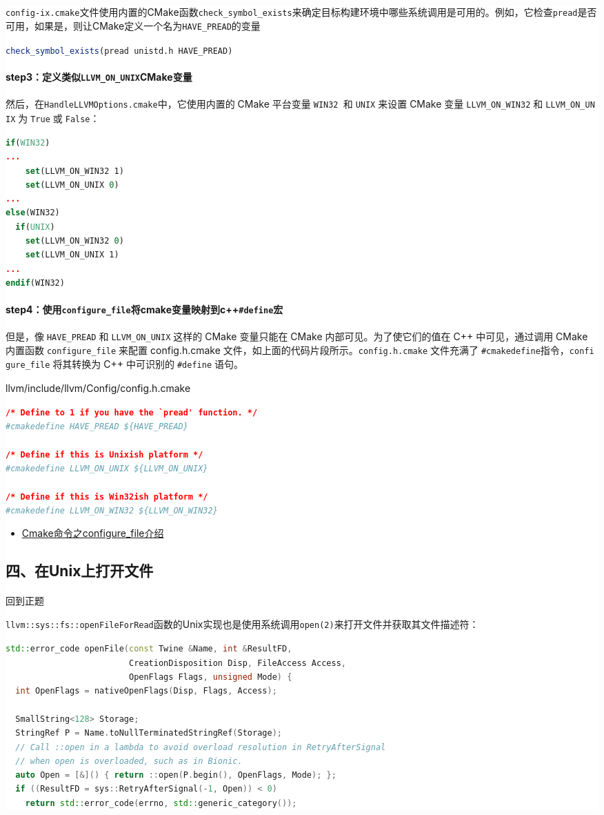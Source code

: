 `config-ix.cmake`文件使用内置的CMake函数`check_symbol_exists`来确定目标构建环境中哪些系统调用是可用的。例如，它检查`pread`是否可用，如果是，则让CMake定义一个名为`HAVE_PREAD`的变量
```cmake
check_symbol_exists(pread unistd.h HAVE_PREAD)
```
#### step3：定义类似`LLVM_ON_UNIX`CMake变量

然后，在`HandleLLVMOptions.cmake`中，它使用内置的 CMake 平台变量 `WIN32 `和 `UNIX` 来设置 CMake 变量 `LLVM_ON_WIN32` 和 `LLVM_ON_UNIX` 为 `True` 或 `False`：
```cmake
if(WIN32)
...
    set(LLVM_ON_WIN32 1)
    set(LLVM_ON_UNIX 0)
...
else(WIN32)
  if(UNIX)
    set(LLVM_ON_WIN32 0)
    set(LLVM_ON_UNIX 1)
...
endif(WIN32)
```

#### step4：使用`configure_file`将cmake变量映射到c++`#define`宏

但是，像 `HAVE_PREAD` 和 `LLVM_ON_UNIX` 这样的 CMake 变量只能在 CMake 内部可见。为了使它们的值在 C++ 中可见，通过调用 CMake 内置函数 `configure_file` 来配置 config.h.cmake 文件，如上面的代码片段所示。`config.h.cmake` 文件充满了 `#cmakedefine`指令，`configure_file` 将其转换为 C++ 中可识别的 `#define` 语句。

llvm/include/llvm/Config/config.h.cmake
```cmake
/* Define to 1 if you have the `pread' function. */
#cmakedefine HAVE_PREAD ${HAVE_PREAD}

/* Define if this is Unixish platform */
#cmakedefine LLVM_ON_UNIX ${LLVM_ON_UNIX}

/* Define if this is Win32ish platform */
#cmakedefine LLVM_ON_WIN32 ${LLVM_ON_WIN32}
```

- [Cmake命令之configure_file介绍](https://www.jianshu.com/p/2946eeec2489)

## 四、在Unix上打开文件

回到正题

`llvm::sys::fs::openFileForRead`函数的Unix实现也是使用系统调用`open(2)`来打开文件并获取其文件描述符：

```c++
std::error_code openFile(const Twine &Name, int &ResultFD,
                         CreationDisposition Disp, FileAccess Access,
                         OpenFlags Flags, unsigned Mode) {
  int OpenFlags = nativeOpenFlags(Disp, Flags, Access);

  SmallString<128> Storage;
  StringRef P = Name.toNullTerminatedStringRef(Storage);
  // Call ::open in a lambda to avoid overload resolution in RetryAfterSignal
  // when open is overloaded, such as in Bionic.
  auto Open = [&]() { return ::open(P.begin(), OpenFlags, Mode); };
  if ((ResultFD = sys::RetryAfterSignal(-1, Open)) < 0)
    return std::error_code(errno, std::generic_category());
```
